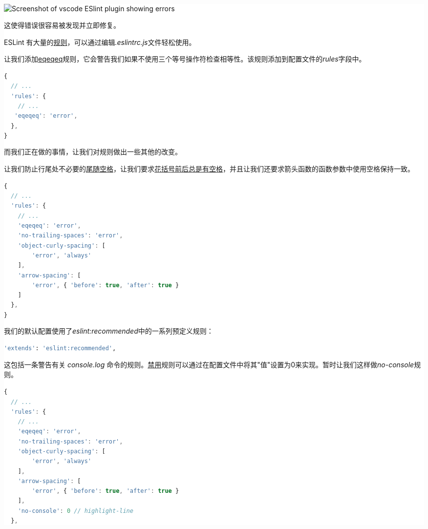 ![Screenshot of vscode ESlint plugin showing errors](../../images/3/54a.png)


这使得错误很容易被发现并立即修复。


ESLint 有大量的[规则](https://eslint.org/docs/rules/)，可以通过编辑<i>.eslintrc.js</i>文件轻松使用。


让我们添加[eqeqeq](https://eslint.org/docs/rules/eqeqeq)规则，它会警告我们如果不使用三个等号操作符检查相等性。该规则添加到配置文件的<i>rules</i>字段中。

```js
{
  // ...
  'rules': {
    // ...
   'eqeqeq': 'error',
  },
}
```


而我们正在做的事情，让我们对规则做出一些其他的改变。


让我们防止行尾处不必要的[尾随空格](https://eslint.org/docs/rules/no-trailing-spaces)，让我们要求[花括号前后总是有空格](https://eslint.org/docs/rules/object-curly-spacing)，并且让我们还要求箭头函数的函数参数中使用空格保持一致。

```js
{
  // ...
  'rules': {
    // ...
    'eqeqeq': 'error',
    'no-trailing-spaces': 'error',
    'object-curly-spacing': [
        'error', 'always'
    ],
    'arrow-spacing': [
        'error', { 'before': true, 'after': true }
    ]
  },
}
```


我们的默认配置使用了<i>eslint:recommended</i>中的一系列预定义规则：

```bash
'extends': 'eslint:recommended',
```


这包括一条警告有关 _console.log_ 命令的规则。[禁用](https://eslint.org/docs/user-guide/configuring#configuring-rules)规则可以通过在配置文件中将其"值"设置为0来实现。暂时让我们这样做<i>no-console</i>规则。

```js
{
  // ...
  'rules': {
    // ...
    'eqeqeq': 'error',
    'no-trailing-spaces': 'error',
    'object-curly-spacing': [
        'error', 'always'
    ],
    'arrow-spacing': [
        'error', { 'before': true, 'after': true }
    ],
    'no-console': 0 // highlight-line
  },
```